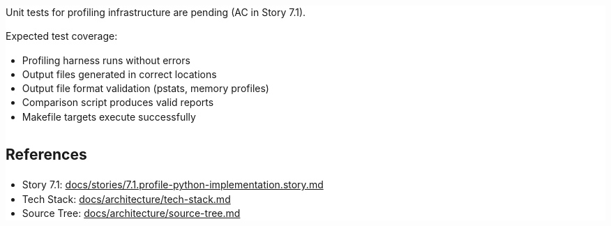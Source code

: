 Unit tests for profiling infrastructure are pending (AC in Story 7.1).

Expected test coverage:
- Profiling harness runs without errors
- Output files generated in correct locations
- Output file format validation (pstats, memory profiles)
- Comparison script produces valid reports
- Makefile targets execute successfully

## References

- Story 7.1: [docs/stories/7.1.profile-python-implementation.story.md](../stories/7.1.profile-python-implementation.story.md)
- Tech Stack: [docs/architecture/tech-stack.md](../architecture/tech-stack.md)
- Source Tree: [docs/architecture/source-tree.md](../architecture/source-tree.md)
